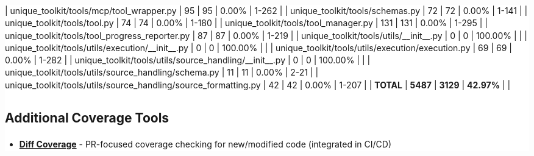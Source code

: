| unique\_toolkit/tools/mcp/tool\_wrapper.py                                      |       95 |       95 |      0.00% |     1-262 |
| unique\_toolkit/tools/schemas.py                                                |       72 |       72 |      0.00% |     1-141 |
| unique\_toolkit/tools/tool.py                                                   |       74 |       74 |      0.00% |     1-180 |
| unique\_toolkit/tools/tool\_manager.py                                          |      131 |      131 |      0.00% |     1-295 |
| unique\_toolkit/tools/tool\_progress\_reporter.py                               |       87 |       87 |      0.00% |     1-219 |
| unique\_toolkit/tools/utils/\_\_init\_\_.py                                     |        0 |        0 |    100.00% |           |
| unique\_toolkit/tools/utils/execution/\_\_init\_\_.py                           |        0 |        0 |    100.00% |           |
| unique\_toolkit/tools/utils/execution/execution.py                              |       69 |       69 |      0.00% |     1-282 |
| unique\_toolkit/tools/utils/source\_handling/\_\_init\_\_.py                    |        0 |        0 |    100.00% |           |
| unique\_toolkit/tools/utils/source\_handling/schema.py                          |       11 |       11 |      0.00% |      2-21 |
| unique\_toolkit/tools/utils/source\_handling/source\_formatting.py              |       42 |       42 |      0.00% |     1-207 |
|                                                                       **TOTAL** | **5487** | **3129** | **42.97%** |           |

## Additional Coverage Tools

- **[Diff Coverage](diff_coverage.md)** - PR-focused coverage checking for new/modified code (integrated in CI/CD)
